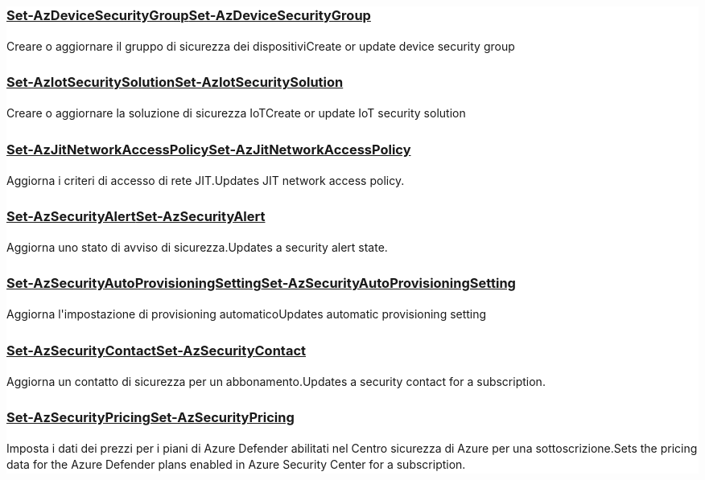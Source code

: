 ### [<span data-ttu-id="a7d03-175">Set-AzDeviceSecurityGroup</span><span class="sxs-lookup"><span data-stu-id="a7d03-175">Set-AzDeviceSecurityGroup</span></span>](Set-AzDeviceSecurityGroup.md)
<span data-ttu-id="a7d03-176">Creare o aggiornare il gruppo di sicurezza dei dispositivi</span><span class="sxs-lookup"><span data-stu-id="a7d03-176">Create or update device security group</span></span>

### [<span data-ttu-id="a7d03-177">Set-AzIotSecuritySolution</span><span class="sxs-lookup"><span data-stu-id="a7d03-177">Set-AzIotSecuritySolution</span></span>](Set-AzIotSecuritySolution.md)
<span data-ttu-id="a7d03-178">Creare o aggiornare la soluzione di sicurezza IoT</span><span class="sxs-lookup"><span data-stu-id="a7d03-178">Create or update IoT security solution</span></span>

### [<span data-ttu-id="a7d03-179">Set-AzJitNetworkAccessPolicy</span><span class="sxs-lookup"><span data-stu-id="a7d03-179">Set-AzJitNetworkAccessPolicy</span></span>](Set-AzJitNetworkAccessPolicy.md)
<span data-ttu-id="a7d03-180">Aggiorna i criteri di accesso di rete JIT.</span><span class="sxs-lookup"><span data-stu-id="a7d03-180">Updates JIT network access policy.</span></span>

### [<span data-ttu-id="a7d03-181">Set-AzSecurityAlert</span><span class="sxs-lookup"><span data-stu-id="a7d03-181">Set-AzSecurityAlert</span></span>](Set-AzSecurityAlert.md)
<span data-ttu-id="a7d03-182">Aggiorna uno stato di avviso di sicurezza.</span><span class="sxs-lookup"><span data-stu-id="a7d03-182">Updates a security alert state.</span></span>

### [<span data-ttu-id="a7d03-183">Set-AzSecurityAutoProvisioningSetting</span><span class="sxs-lookup"><span data-stu-id="a7d03-183">Set-AzSecurityAutoProvisioningSetting</span></span>](Set-AzSecurityAutoProvisioningSetting.md)
<span data-ttu-id="a7d03-184">Aggiorna l'impostazione di provisioning automatico</span><span class="sxs-lookup"><span data-stu-id="a7d03-184">Updates automatic provisioning setting</span></span>

### [<span data-ttu-id="a7d03-185">Set-AzSecurityContact</span><span class="sxs-lookup"><span data-stu-id="a7d03-185">Set-AzSecurityContact</span></span>](Set-AzSecurityContact.md)
<span data-ttu-id="a7d03-186">Aggiorna un contatto di sicurezza per un abbonamento.</span><span class="sxs-lookup"><span data-stu-id="a7d03-186">Updates a security contact for a subscription.</span></span>

### [<span data-ttu-id="a7d03-187">Set-AzSecurityPricing</span><span class="sxs-lookup"><span data-stu-id="a7d03-187">Set-AzSecurityPricing</span></span>](Set-AzSecurityPricing.md)
<span data-ttu-id="a7d03-188">Imposta i dati dei prezzi per i piani di Azure Defender abilitati nel Centro sicurezza di Azure per una sottoscrizione.</span><span class="sxs-lookup"><span data-stu-id="a7d03-188">Sets the pricing data for the Azure Defender plans enabled in Azure Security Center for a subscription.</span></span>
